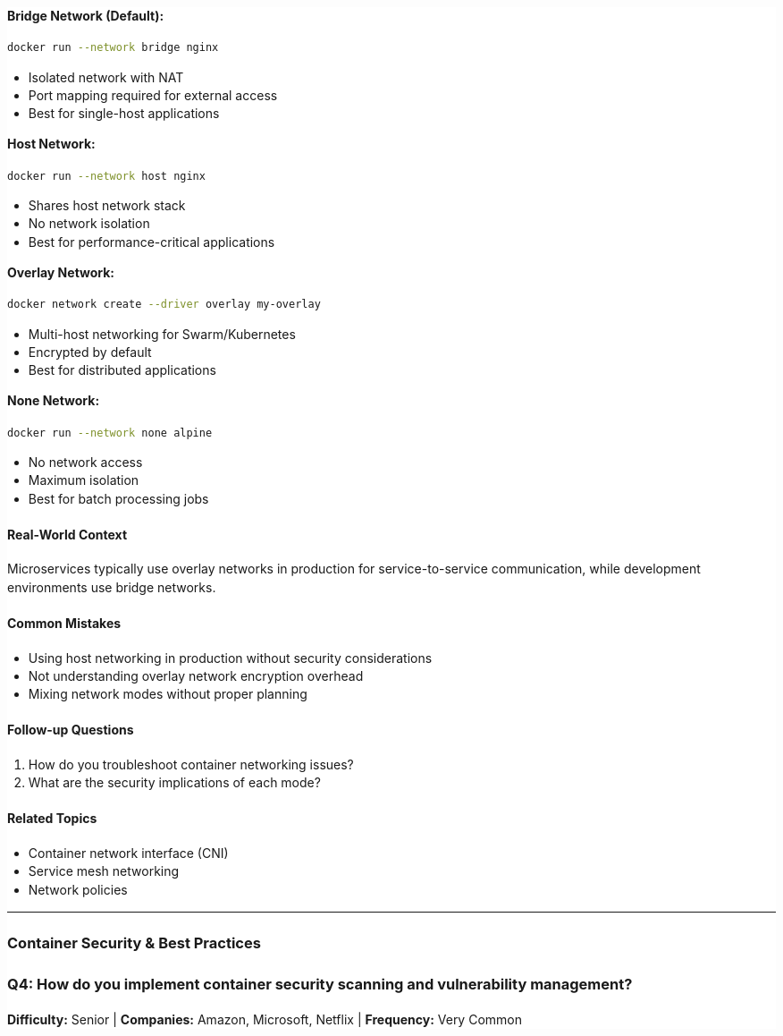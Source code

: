 **Bridge Network (Default):**
```bash
docker run --network bridge nginx
```
- Isolated network with NAT
- Port mapping required for external access
- Best for single-host applications

**Host Network:**
```bash
docker run --network host nginx
```
- Shares host network stack
- No network isolation
- Best for performance-critical applications

**Overlay Network:**
```bash
docker network create --driver overlay my-overlay
```
- Multi-host networking for Swarm/Kubernetes
- Encrypted by default
- Best for distributed applications

**None Network:**
```bash
docker run --network none alpine
```
- No network access
- Maximum isolation
- Best for batch processing jobs

#### Real-World Context
Microservices typically use overlay networks in production for service-to-service communication, while development environments use bridge networks.

#### Common Mistakes
- Using host networking in production without security considerations
- Not understanding overlay network encryption overhead
- Mixing network modes without proper planning

#### Follow-up Questions
1. How do you troubleshoot container networking issues?
2. What are the security implications of each mode?

#### Related Topics
- Container network interface (CNI)
- Service mesh networking
- Network policies

---

### Container Security & Best Practices

### Q4: How do you implement container security scanning and vulnerability management?
**Difficulty:** Senior | **Companies:** Amazon, Microsoft, Netflix | **Frequency:** Very Common
